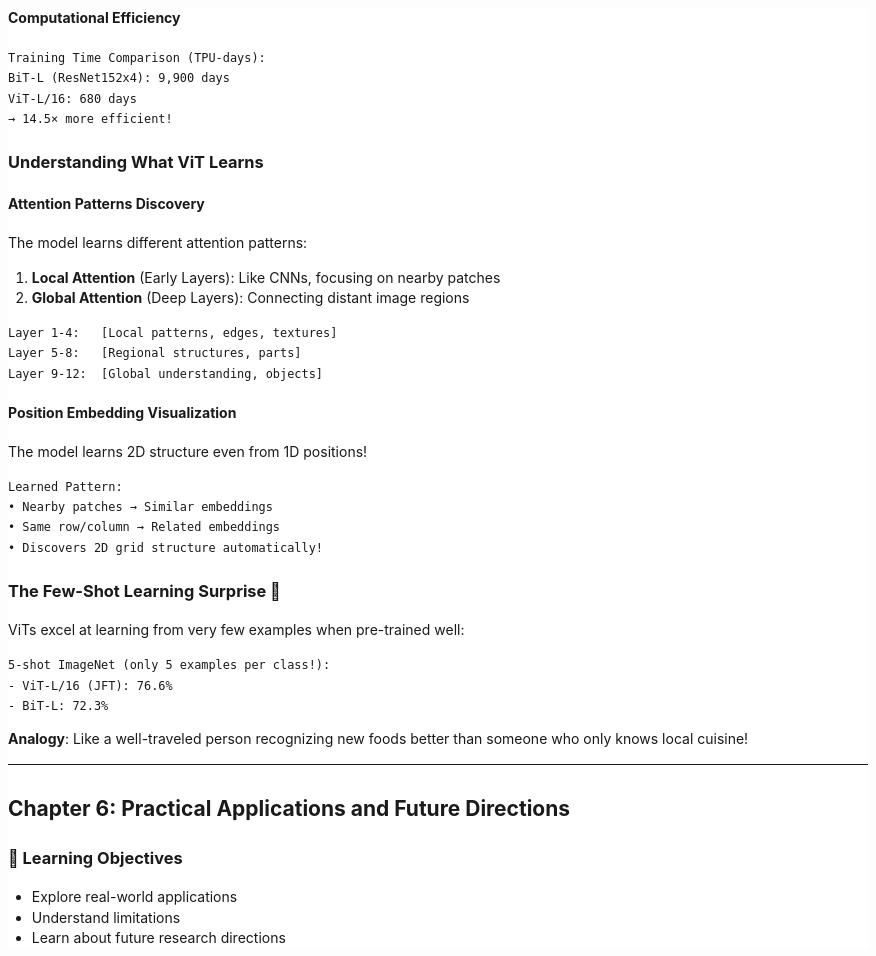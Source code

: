 #### Computational Efficiency

```
Training Time Comparison (TPU-days):
BiT-L (ResNet152x4): 9,900 days
ViT-L/16: 680 days
→ 14.5× more efficient!
```

### Understanding What ViT Learns

#### Attention Patterns Discovery

The model learns different attention patterns:
1. **Local Attention** (Early Layers): Like CNNs, focusing on nearby patches
2. **Global Attention** (Deep Layers): Connecting distant image regions

```
Layer 1-4:   [Local patterns, edges, textures]
Layer 5-8:   [Regional structures, parts]
Layer 9-12:  [Global understanding, objects]
```

#### Position Embedding Visualization

The model learns 2D structure even from 1D positions!

```
Learned Pattern:
• Nearby patches → Similar embeddings
• Same row/column → Related embeddings
• Discovers 2D grid structure automatically!
```

### The Few-Shot Learning Surprise 🎯

ViTs excel at learning from very few examples when pre-trained well:

```
5-shot ImageNet (only 5 examples per class!):
- ViT-L/16 (JFT): 76.6%
- BiT-L: 72.3%
```

**Analogy**: Like a well-traveled person recognizing new foods better than someone who only knows local cuisine!

---

## Chapter 6: Practical Applications and Future Directions

### 🎯 Learning Objectives
- Explore real-world applications
- Understand limitations
- Learn about future research directions
